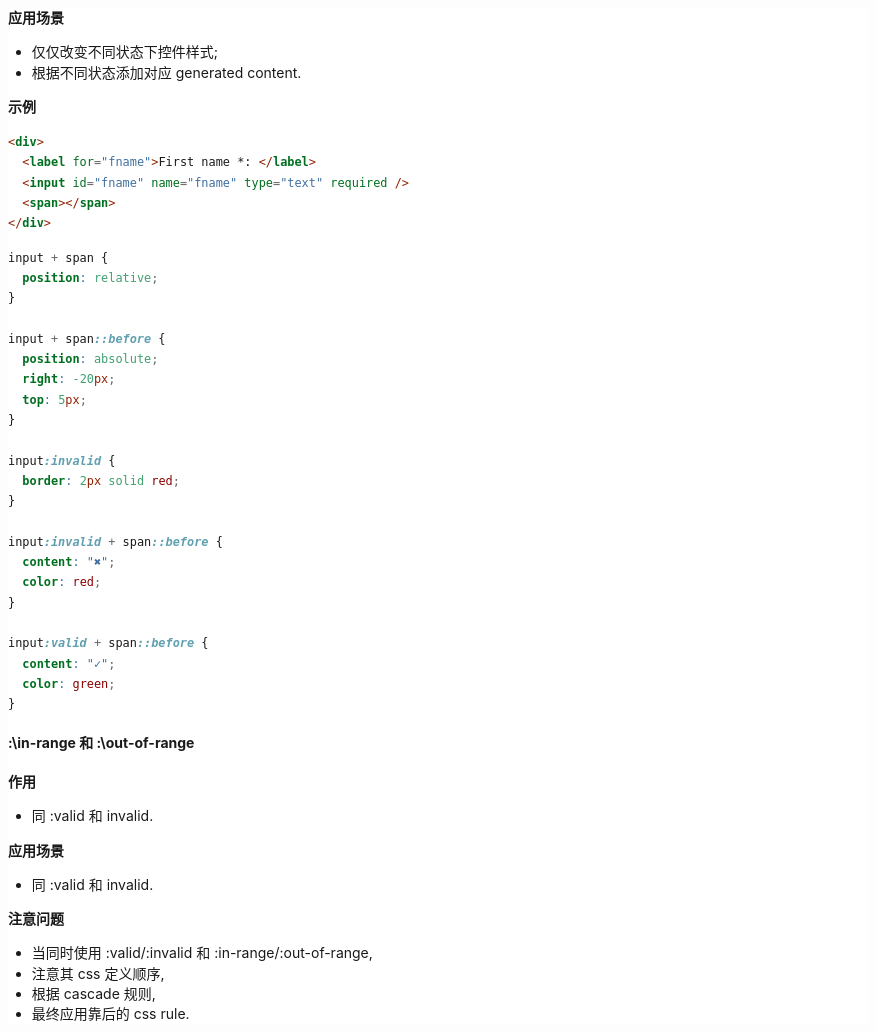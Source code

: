 **应用场景**

- 仅仅改变不同状态下控件样式;
- 根据不同状态添加对应 generated content.

**示例**

```html
<div>
  <label for="fname">First name *: </label>
  <input id="fname" name="fname" type="text" required />
  <span></span>
</div>
```

```css
input + span {
  position: relative;
}

input + span::before {
  position: absolute;
  right: -20px;
  top: 5px;
}

input:invalid {
  border: 2px solid red;
}

input:invalid + span::before {
  content: "✖";
  color: red;
}

input:valid + span::before {
  content: "✓";
  color: green;
}
```

#### :\in-range 和 :\out-of-range

**作用**

- 同 :valid 和 invalid.

**应用场景**

- 同 :valid 和 invalid.

**注意问题**

- 当同时使用 :valid/:invalid 和 :in-range/:out-of-range,
- 注意其 css 定义顺序,
- 根据 cascade 规则,
- 最终应用靠后的 css rule.
